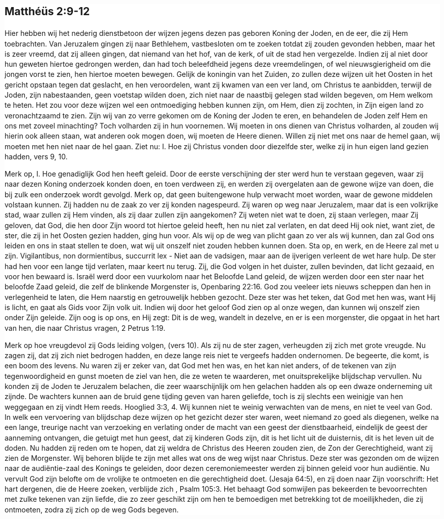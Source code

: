 ## Matthéüs 2:9-12 

Hier hebben wij het nederig dienstbetoon der wijzen jegens dezen pas geboren Koning der Joden, en de eer, die zij Hem toebrachten. Van Jeruzalem gingen zij naar Bethlehem, vastbesloten om te zoeken totdat zij zouden gevonden hebben, maar het is zeer vreemd, dat zij alleen gingen, dat niemand van het hof, van de kerk, of uit de stad hen vergezelde. Indien zij al niet door hun geweten hiertoe gedrongen werden, dan had toch beleefdheid jegens deze vreemdelingen, of wel nieuwsgierigheid om die jongen vorst te zien, hen hiertoe moeten bewegen. Gelijk de koningin van het Zuiden, zo zullen deze wijzen uit het Oosten in het gericht opstaan tegen dat geslacht, en hen veroordelen, want zij kwamen van een ver land, om Christus te aanbidden, terwijl de Joden, zijn nabestaanden, geen voetstap wilden doen, zich niet naar de naastbij gelegen stad wilden begeven, om Hem welkom te heten. Het zou voor deze wijzen wel een ontmoediging hebben kunnen zijn, om Hem, dien zij zochten, in Zijn eigen land zo veronachtzaamd te zien. Zijn wij van zo verre gekomen om de Koning der Joden te eren, en behandelen de Joden zelf Hem en ons met zoveel minachting? Toch volharden zij in hun voornemen. Wij moeten in ons dienen van Christus volharden, al zouden wij hierin ook alleen staan, wat anderen ook mogen doen, wij moeten de Heere dienen. Willen zij niet met ons naar de hemel gaan, wij moeten met hen niet naar de hel gaan. Ziet nu: I. Hoe zij Christus vonden door diezelfde ster, welke zij in hun eigen land gezien hadden, vers 9, 10. 

Merk op, 
I. Hoe genadiglijk God hen heeft geleid. Door de eerste verschijning der ster werd hun te verstaan gegeven, waar zij naar dezen Koning onderzoek konden doen, en toen verdween zij, en werden zij overgelaten aan de gewone wijze van doen, die bij zulk een onderzoek wordt gevolgd. Merk op, dat geen buitengewone hulp verwacht moet worden, waar de gewone middelen volstaan kunnen. Zij hadden nu de zaak zo ver zij konden nagespeurd. Zij waren op weg naar Jeruzalem, maar dat is een volkrijke stad, waar zullen zij Hem vinden, als zij daar zullen zijn aangekomen? Zij weten niet wat te doen, zij staan verlegen, maar Zij geloven, dat God, die hen door Zijn woord tot hiertoe geleid heeft, hen nu niet zal verlaten, en dat deed Hij ook niet, want ziet, de ster, die zij in het Oosten gezien hadden, ging hun voor. Als wij op de weg van plicht gaan zo ver als wij kunnen, dan zal God ons leiden en ons in staat stellen te doen, wat wij uit onszelf niet zouden hebben kunnen doen. Sta op, en werk, en de Heere zal met u zijn. Vigilantibus, non dormientibus, succurrit lex - Niet aan de vadsigen, maar aan de ijverigen verleent de wet hare hulp. De ster had hen voor een lange tijd verlaten, maar keert nu terug. Zij, die God volgen in het duister, zullen bevinden, dat licht gezaaid, en voor hen bewaard is. Israël werd door een vuurkolom naar het Beloofde Land geleid, de wijzen werden door een ster naar het beloofde Zaad geleid, die zelf de blinkende Morgenster is, Openbaring 22:16. 
God zou veeleer iets nieuws scheppen dan hen in verlegenheid te laten, die Hem naarstig en getrouwelijk hebben gezocht. Deze ster was het teken, dat God met hen was, want Hij is licht, en gaat als Gids voor Zijn volk uit. Indien wij door het geloof God zien op al onze wegen, dan kunnen wij onszelf zien onder Zijn geleide. Zijn oog is op ons, en Hij zegt: Dit is de weg, wandelt in dezelve, en er is een morgenster, die opgaat in het hart van hen, die naar Christus vragen, 2 Petrus 1:19. 

Merk op hoe vreugdevol zij Gods leiding volgen, (vers 10). Als zij nu de ster zagen, verheugden zij zich met grote vreugde. Nu zagen zij, dat zij zich niet bedrogen hadden, en deze lange reis niet te vergeefs hadden ondernomen. De begeerte, die komt, is een boom des levens. Nu waren zij er zeker van, dat God met hen was, en het kan niet anders, of de tekenen van zijn tegenwoordigheid en gunst moeten de ziel van hen, die ze weten te waarderen, met onuitsprekelijke blijdschap vervullen. Nu konden zij de Joden te Jeruzalem belachen, die zeer waarschijnlijk om hen gelachen hadden als op een dwaze onderneming uit zijnde. De wachters kunnen aan de bruid gene tijding geven van haren geliefde, toch is zij slechts een weinigje van hen weggegaan en zij vindt Hem reeds. Hooglied 3:3, 4. Wij kunnen niet te weinig verwachten van de mens, en niet te veel van God. In welk een vervoering van blijdschap deze wijzen op het gezicht dezer ster waren, weet niemand zo goed als diegenen, welke na een lange, treurige nacht van verzoeking en verlating onder de macht van een geest der dienstbaarheid, eindelijk de geest der aanneming ontvangen, die getuigt met hun geest, dat zij kinderen Gods zijn, dit is het licht uit de duisternis, dit is het leven uit de doden. Nu hadden zij reden om te hopen, dat zij weldra de Christus des Heeren zouden zien, de Zon der Gerechtigheid, want zij zien de Morgenster. Wij behoren blijde te zijn met alles wat ons de weg wijst naar Christus. Deze ster was gezonden om de wijzen naar de audiëntie-zaal des Konings te geleiden, door dezen ceremoniemeester werden zij binnen geleid voor hun audiëntie. Nu vervult God zijn belofte om de vrolijke te ontmoeten en die gerechtigheid doet. (Jesaja 64:5), en zij doen naar Zijn voorschrift: Het hart dergenen, die de Heere zoeken, verblijde zich , Psalm 105:3. Het behaagt God somwijlen pas bekeerden te bevoorrechten met zulke tekenen van zijn liefde, die zo zeer geschikt zijn om hen te bemoedigen met betrekking tot de moeilijkheden, die zij ontmoeten, zodra zij zich op de weg Gods begeven. 
